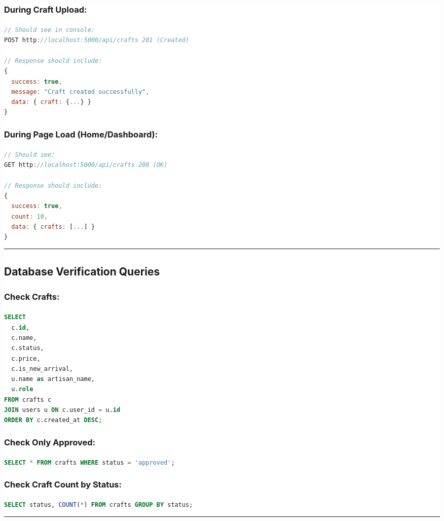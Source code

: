 ### During Craft Upload:
```javascript
// Should see in console:
POST http://localhost:5000/api/crafts 201 (Created)

// Response should include:
{
  success: true,
  message: "Craft created successfully",
  data: { craft: {...} }
}
```

### During Page Load (Home/Dashboard):
```javascript
// Should see:
GET http://localhost:5000/api/crafts 200 (OK)

// Response should include:
{
  success: true,
  count: 10,
  data: { crafts: [...] }
}
```

---

## Database Verification Queries

### Check Crafts:
```sql
SELECT 
  c.id,
  c.name,
  c.status,
  c.price,
  c.is_new_arrival,
  u.name as artisan_name,
  u.role
FROM crafts c
JOIN users u ON c.user_id = u.id
ORDER BY c.created_at DESC;
```

### Check Only Approved:
```sql
SELECT * FROM crafts WHERE status = 'approved';
```

### Check Craft Count by Status:
```sql
SELECT status, COUNT(*) FROM crafts GROUP BY status;
```

---